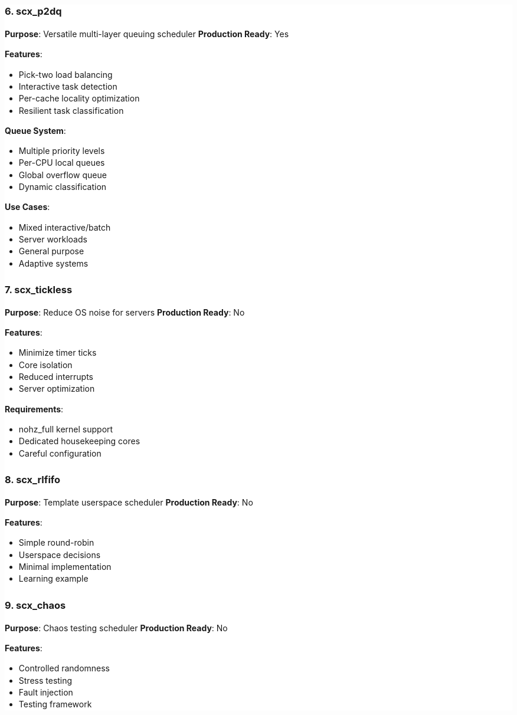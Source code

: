 ### 6. scx_p2dq
**Purpose**: Versatile multi-layer queuing scheduler
**Production Ready**: Yes

**Features**:
- Pick-two load balancing
- Interactive task detection
- Per-cache locality optimization
- Resilient task classification

**Queue System**:
- Multiple priority levels
- Per-CPU local queues
- Global overflow queue
- Dynamic classification

**Use Cases**:
- Mixed interactive/batch
- Server workloads
- General purpose
- Adaptive systems

### 7. scx_tickless
**Purpose**: Reduce OS noise for servers
**Production Ready**: No

**Features**:
- Minimize timer ticks
- Core isolation
- Reduced interrupts
- Server optimization

**Requirements**:
- nohz_full kernel support
- Dedicated housekeeping cores
- Careful configuration

### 8. scx_rlfifo
**Purpose**: Template userspace scheduler
**Production Ready**: No

**Features**:
- Simple round-robin
- Userspace decisions
- Minimal implementation
- Learning example

### 9. scx_chaos
**Purpose**: Chaos testing scheduler
**Production Ready**: No

**Features**:
- Controlled randomness
- Stress testing
- Fault injection
- Testing framework
